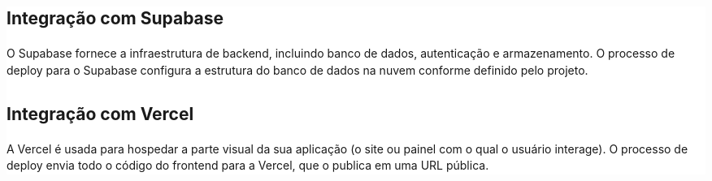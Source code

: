 ## Integração com Supabase
O Supabase fornece a infraestrutura de backend, incluindo banco de dados, autenticação e armazenamento. O processo de deploy para o Supabase configura a estrutura do banco de dados na nuvem conforme definido pelo projeto.

## Integração com Vercel
A Vercel é usada para hospedar a parte visual da sua aplicação (o site ou painel com o qual o usuário interage). O processo de deploy envia todo o código do frontend para a Vercel, que o publica em uma URL pública.